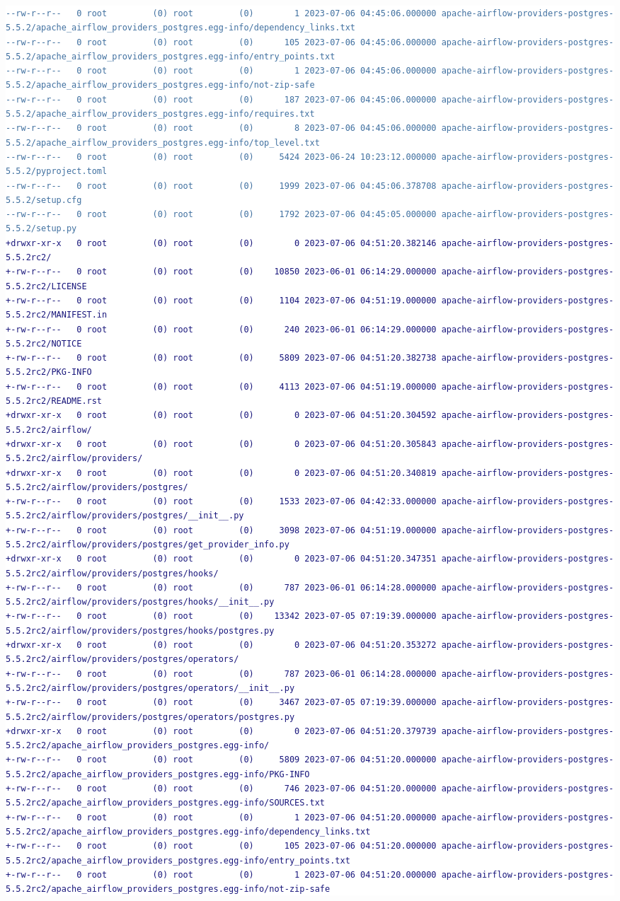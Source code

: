 ```diff
--rw-r--r--   0 root         (0) root         (0)        1 2023-07-06 04:45:06.000000 apache-airflow-providers-postgres-5.5.2/apache_airflow_providers_postgres.egg-info/dependency_links.txt
--rw-r--r--   0 root         (0) root         (0)      105 2023-07-06 04:45:06.000000 apache-airflow-providers-postgres-5.5.2/apache_airflow_providers_postgres.egg-info/entry_points.txt
--rw-r--r--   0 root         (0) root         (0)        1 2023-07-06 04:45:06.000000 apache-airflow-providers-postgres-5.5.2/apache_airflow_providers_postgres.egg-info/not-zip-safe
--rw-r--r--   0 root         (0) root         (0)      187 2023-07-06 04:45:06.000000 apache-airflow-providers-postgres-5.5.2/apache_airflow_providers_postgres.egg-info/requires.txt
--rw-r--r--   0 root         (0) root         (0)        8 2023-07-06 04:45:06.000000 apache-airflow-providers-postgres-5.5.2/apache_airflow_providers_postgres.egg-info/top_level.txt
--rw-r--r--   0 root         (0) root         (0)     5424 2023-06-24 10:23:12.000000 apache-airflow-providers-postgres-5.5.2/pyproject.toml
--rw-r--r--   0 root         (0) root         (0)     1999 2023-07-06 04:45:06.378708 apache-airflow-providers-postgres-5.5.2/setup.cfg
--rw-r--r--   0 root         (0) root         (0)     1792 2023-07-06 04:45:05.000000 apache-airflow-providers-postgres-5.5.2/setup.py
+drwxr-xr-x   0 root         (0) root         (0)        0 2023-07-06 04:51:20.382146 apache-airflow-providers-postgres-5.5.2rc2/
+-rw-r--r--   0 root         (0) root         (0)    10850 2023-06-01 06:14:29.000000 apache-airflow-providers-postgres-5.5.2rc2/LICENSE
+-rw-r--r--   0 root         (0) root         (0)     1104 2023-07-06 04:51:19.000000 apache-airflow-providers-postgres-5.5.2rc2/MANIFEST.in
+-rw-r--r--   0 root         (0) root         (0)      240 2023-06-01 06:14:29.000000 apache-airflow-providers-postgres-5.5.2rc2/NOTICE
+-rw-r--r--   0 root         (0) root         (0)     5809 2023-07-06 04:51:20.382738 apache-airflow-providers-postgres-5.5.2rc2/PKG-INFO
+-rw-r--r--   0 root         (0) root         (0)     4113 2023-07-06 04:51:19.000000 apache-airflow-providers-postgres-5.5.2rc2/README.rst
+drwxr-xr-x   0 root         (0) root         (0)        0 2023-07-06 04:51:20.304592 apache-airflow-providers-postgres-5.5.2rc2/airflow/
+drwxr-xr-x   0 root         (0) root         (0)        0 2023-07-06 04:51:20.305843 apache-airflow-providers-postgres-5.5.2rc2/airflow/providers/
+drwxr-xr-x   0 root         (0) root         (0)        0 2023-07-06 04:51:20.340819 apache-airflow-providers-postgres-5.5.2rc2/airflow/providers/postgres/
+-rw-r--r--   0 root         (0) root         (0)     1533 2023-07-06 04:42:33.000000 apache-airflow-providers-postgres-5.5.2rc2/airflow/providers/postgres/__init__.py
+-rw-r--r--   0 root         (0) root         (0)     3098 2023-07-06 04:51:19.000000 apache-airflow-providers-postgres-5.5.2rc2/airflow/providers/postgres/get_provider_info.py
+drwxr-xr-x   0 root         (0) root         (0)        0 2023-07-06 04:51:20.347351 apache-airflow-providers-postgres-5.5.2rc2/airflow/providers/postgres/hooks/
+-rw-r--r--   0 root         (0) root         (0)      787 2023-06-01 06:14:28.000000 apache-airflow-providers-postgres-5.5.2rc2/airflow/providers/postgres/hooks/__init__.py
+-rw-r--r--   0 root         (0) root         (0)    13342 2023-07-05 07:19:39.000000 apache-airflow-providers-postgres-5.5.2rc2/airflow/providers/postgres/hooks/postgres.py
+drwxr-xr-x   0 root         (0) root         (0)        0 2023-07-06 04:51:20.353272 apache-airflow-providers-postgres-5.5.2rc2/airflow/providers/postgres/operators/
+-rw-r--r--   0 root         (0) root         (0)      787 2023-06-01 06:14:28.000000 apache-airflow-providers-postgres-5.5.2rc2/airflow/providers/postgres/operators/__init__.py
+-rw-r--r--   0 root         (0) root         (0)     3467 2023-07-05 07:19:39.000000 apache-airflow-providers-postgres-5.5.2rc2/airflow/providers/postgres/operators/postgres.py
+drwxr-xr-x   0 root         (0) root         (0)        0 2023-07-06 04:51:20.379739 apache-airflow-providers-postgres-5.5.2rc2/apache_airflow_providers_postgres.egg-info/
+-rw-r--r--   0 root         (0) root         (0)     5809 2023-07-06 04:51:20.000000 apache-airflow-providers-postgres-5.5.2rc2/apache_airflow_providers_postgres.egg-info/PKG-INFO
+-rw-r--r--   0 root         (0) root         (0)      746 2023-07-06 04:51:20.000000 apache-airflow-providers-postgres-5.5.2rc2/apache_airflow_providers_postgres.egg-info/SOURCES.txt
+-rw-r--r--   0 root         (0) root         (0)        1 2023-07-06 04:51:20.000000 apache-airflow-providers-postgres-5.5.2rc2/apache_airflow_providers_postgres.egg-info/dependency_links.txt
+-rw-r--r--   0 root         (0) root         (0)      105 2023-07-06 04:51:20.000000 apache-airflow-providers-postgres-5.5.2rc2/apache_airflow_providers_postgres.egg-info/entry_points.txt
+-rw-r--r--   0 root         (0) root         (0)        1 2023-07-06 04:51:20.000000 apache-airflow-providers-postgres-5.5.2rc2/apache_airflow_providers_postgres.egg-info/not-zip-safe
```